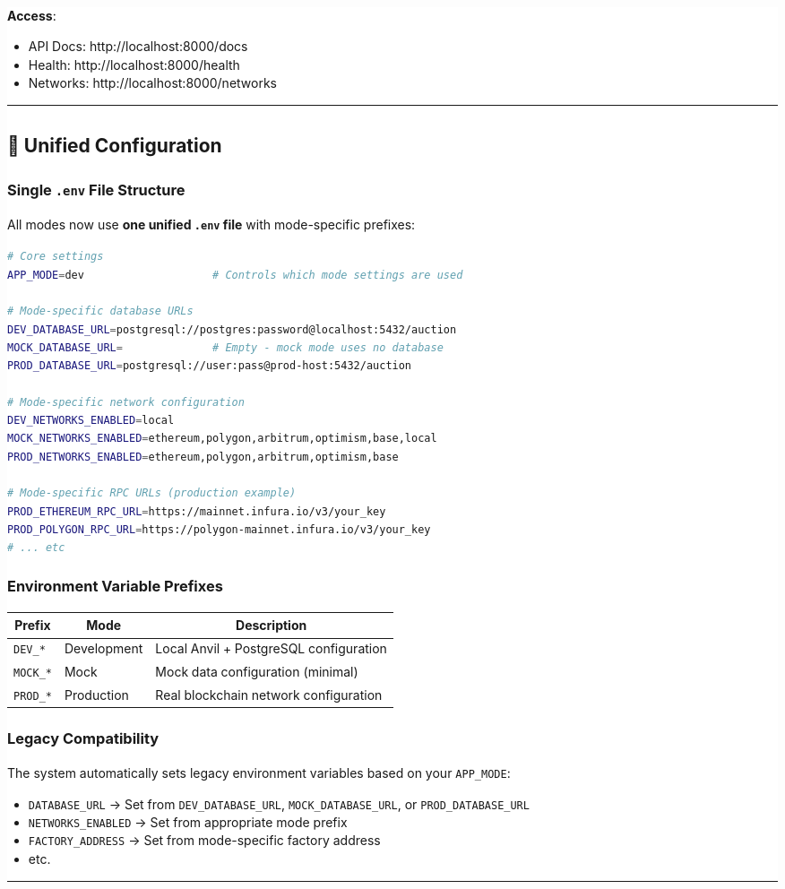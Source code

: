 **Access**:
- API Docs: http://localhost:8000/docs
- Health: http://localhost:8000/health  
- Networks: http://localhost:8000/networks

---

## 📁 Unified Configuration

### Single `.env` File Structure

All modes now use **one unified `.env` file** with mode-specific prefixes:

```bash
# Core settings
APP_MODE=dev                    # Controls which mode settings are used

# Mode-specific database URLs
DEV_DATABASE_URL=postgresql://postgres:password@localhost:5432/auction
MOCK_DATABASE_URL=              # Empty - mock mode uses no database
PROD_DATABASE_URL=postgresql://user:pass@prod-host:5432/auction

# Mode-specific network configuration  
DEV_NETWORKS_ENABLED=local
MOCK_NETWORKS_ENABLED=ethereum,polygon,arbitrum,optimism,base,local
PROD_NETWORKS_ENABLED=ethereum,polygon,arbitrum,optimism,base

# Mode-specific RPC URLs (production example)
PROD_ETHEREUM_RPC_URL=https://mainnet.infura.io/v3/your_key
PROD_POLYGON_RPC_URL=https://polygon-mainnet.infura.io/v3/your_key
# ... etc
```

### Environment Variable Prefixes

| Prefix | Mode | Description |
|--------|------|-------------|
| `DEV_*` | Development | Local Anvil + PostgreSQL configuration |
| `MOCK_*` | Mock | Mock data configuration (minimal) |
| `PROD_*` | Production | Real blockchain network configuration |

### Legacy Compatibility

The system automatically sets legacy environment variables based on your `APP_MODE`:
- `DATABASE_URL` → Set from `DEV_DATABASE_URL`, `MOCK_DATABASE_URL`, or `PROD_DATABASE_URL`  
- `NETWORKS_ENABLED` → Set from appropriate mode prefix
- `FACTORY_ADDRESS` → Set from mode-specific factory address
- etc.

---
